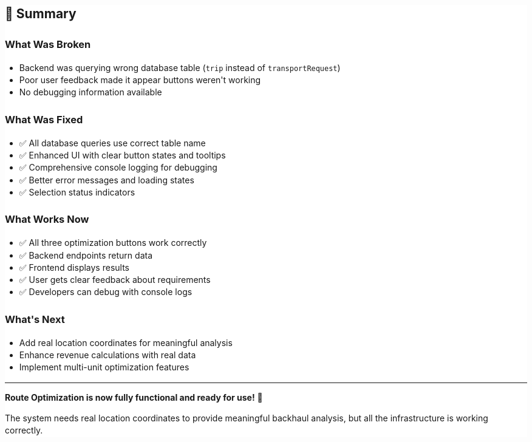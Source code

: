 
## 🎉 **Summary**

### **What Was Broken**
- Backend was querying wrong database table (`trip` instead of `transportRequest`)
- Poor user feedback made it appear buttons weren't working
- No debugging information available

### **What Was Fixed**
- ✅ All database queries use correct table name
- ✅ Enhanced UI with clear button states and tooltips
- ✅ Comprehensive console logging for debugging
- ✅ Better error messages and loading states
- ✅ Selection status indicators

### **What Works Now**
- ✅ All three optimization buttons work correctly
- ✅ Backend endpoints return data
- ✅ Frontend displays results
- ✅ User gets clear feedback about requirements
- ✅ Developers can debug with console logs

### **What's Next**
- Add real location coordinates for meaningful analysis
- Enhance revenue calculations with real data
- Implement multi-unit optimization features

---

**Route Optimization is now fully functional and ready for use!** 🚀

The system needs real location coordinates to provide meaningful backhaul analysis, but all the infrastructure is working correctly.


